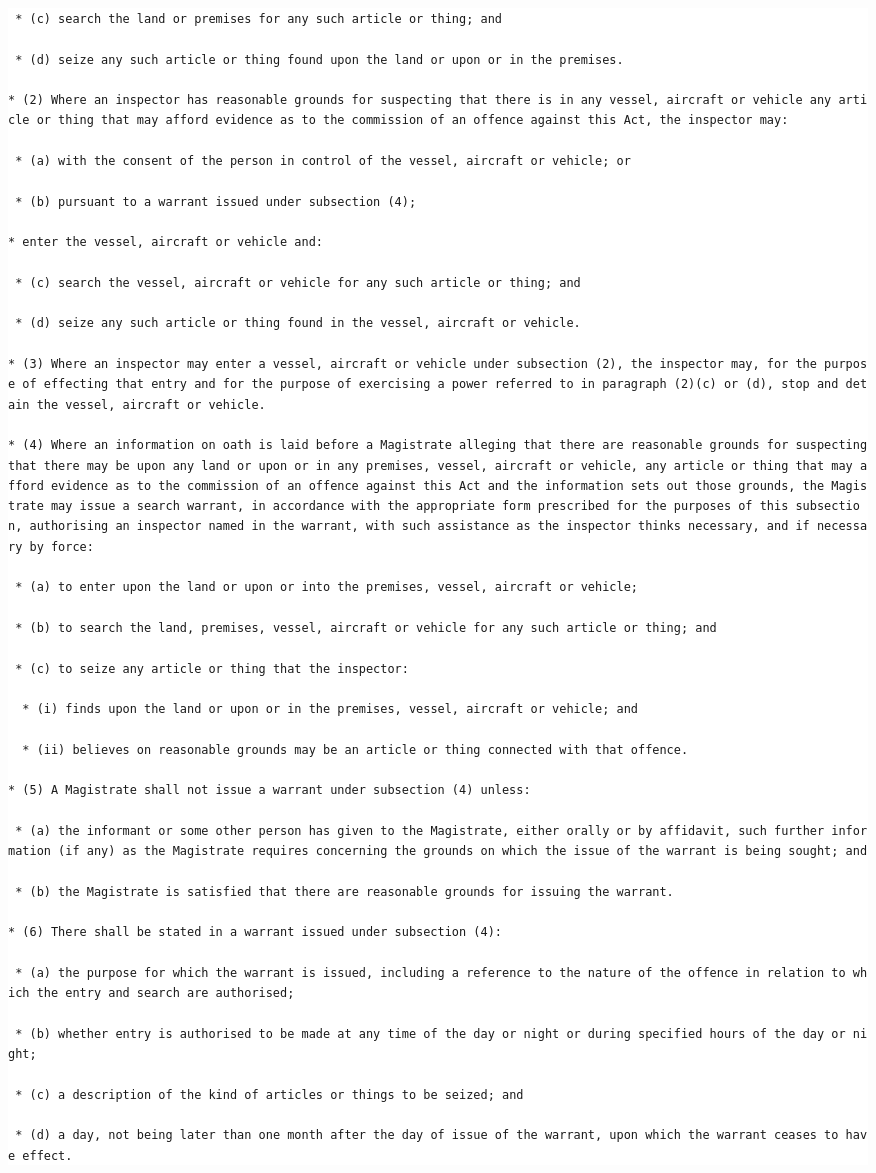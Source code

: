      * (c) search the land or premises for any such article or thing; and

     * (d) seize any such article or thing found upon the land or upon or in the premises.

    * (2) Where an inspector has reasonable grounds for suspecting that there is in any vessel, aircraft or vehicle any article or thing that may afford evidence as to the commission of an offence against this Act, the inspector may:

     * (a) with the consent of the person in control of the vessel, aircraft or vehicle; or

     * (b) pursuant to a warrant issued under subsection (4);

    * enter the vessel, aircraft or vehicle and:

     * (c) search the vessel, aircraft or vehicle for any such article or thing; and

     * (d) seize any such article or thing found in the vessel, aircraft or vehicle.

    * (3) Where an inspector may enter a vessel, aircraft or vehicle under subsection (2), the inspector may, for the purpose of effecting that entry and for the purpose of exercising a power referred to in paragraph (2)(c) or (d), stop and detain the vessel, aircraft or vehicle. 

    * (4) Where an information on oath is laid before a Magistrate alleging that there are reasonable grounds for suspecting that there may be upon any land or upon or in any premises, vessel, aircraft or vehicle, any article or thing that may afford evidence as to the commission of an offence against this Act and the information sets out those grounds, the Magistrate may issue a search warrant, in accordance with the appropriate form prescribed for the purposes of this subsection, authorising an inspector named in the warrant, with such assistance as the inspector thinks necessary, and if necessary by force:

     * (a) to enter upon the land or upon or into the premises, vessel, aircraft or vehicle;

     * (b) to search the land, premises, vessel, aircraft or vehicle for any such article or thing; and

     * (c) to seize any article or thing that the inspector:

      * (i) finds upon the land or upon or in the premises, vessel, aircraft or vehicle; and

      * (ii) believes on reasonable grounds may be an article or thing connected with that offence.

    * (5) A Magistrate shall not issue a warrant under subsection (4) unless:

     * (a) the informant or some other person has given to the Magistrate, either orally or by affidavit, such further information (if any) as the Magistrate requires concerning the grounds on which the issue of the warrant is being sought; and

     * (b) the Magistrate is satisfied that there are reasonable grounds for issuing the warrant.

    * (6) There shall be stated in a warrant issued under subsection (4):

     * (a) the purpose for which the warrant is issued, including a reference to the nature of the offence in relation to which the entry and search are authorised;

     * (b) whether entry is authorised to be made at any time of the day or night or during specified hours of the day or night;

     * (c) a description of the kind of articles or things to be seized; and

     * (d) a day, not being later than one month after the day of issue of the warrant, upon which the warrant ceases to have effect.
